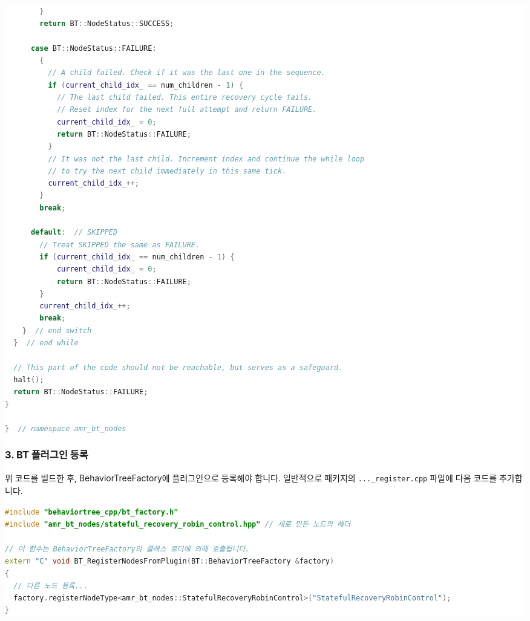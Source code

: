 ```cpp
        }
        return BT::NodeStatus::SUCCESS;

      case BT::NodeStatus::FAILURE:
        {
          // A child failed. Check if it was the last one in the sequence.
          if (current_child_idx_ == num_children - 1) {
            // The last child failed. This entire recovery cycle fails.
            // Reset index for the next full attempt and return FAILURE.
            current_child_idx_ = 0;
            return BT::NodeStatus::FAILURE;
          }
          // It was not the last child. Increment index and continue the while loop
          // to try the next child immediately in this same tick.
          current_child_idx_++;
        }
        break;

      default:  // SKIPPED
        // Treat SKIPPED the same as FAILURE.
        if (current_child_idx_ == num_children - 1) {
            current_child_idx_ = 0;
            return BT::NodeStatus::FAILURE;
        }
        current_child_idx_++;
        break;
    }  // end switch
  }  // end while

  // This part of the code should not be reachable, but serves as a safeguard.
  halt();
  return BT::NodeStatus::FAILURE;
}

}  // namespace amr_bt_nodes
```

### 3\. BT 플러그인 등록

위 코드를 빌드한 후, BehaviorTreeFactory에 플러그인으로 등록해야 합니다. 일반적으로 패키지의 `..._register.cpp` 파일에 다음 코드를 추가합니다.

```cpp
#include "behaviortree_cpp/bt_factory.h"
#include "amr_bt_nodes/stateful_recovery_robin_control.hpp" // 새로 만든 노드의 헤더

// 이 함수는 BehaviorTreeFactory의 클래스 로더에 의해 호출됩니다.
extern "C" void BT_RegisterNodesFromPlugin(BT::BehaviorTreeFactory &factory)
{
  // 다른 노드 등록...
  factory.registerNodeType<amr_bt_nodes::StatefulRecoveryRobinControl>("StatefulRecoveryRobinControl");
}
```
